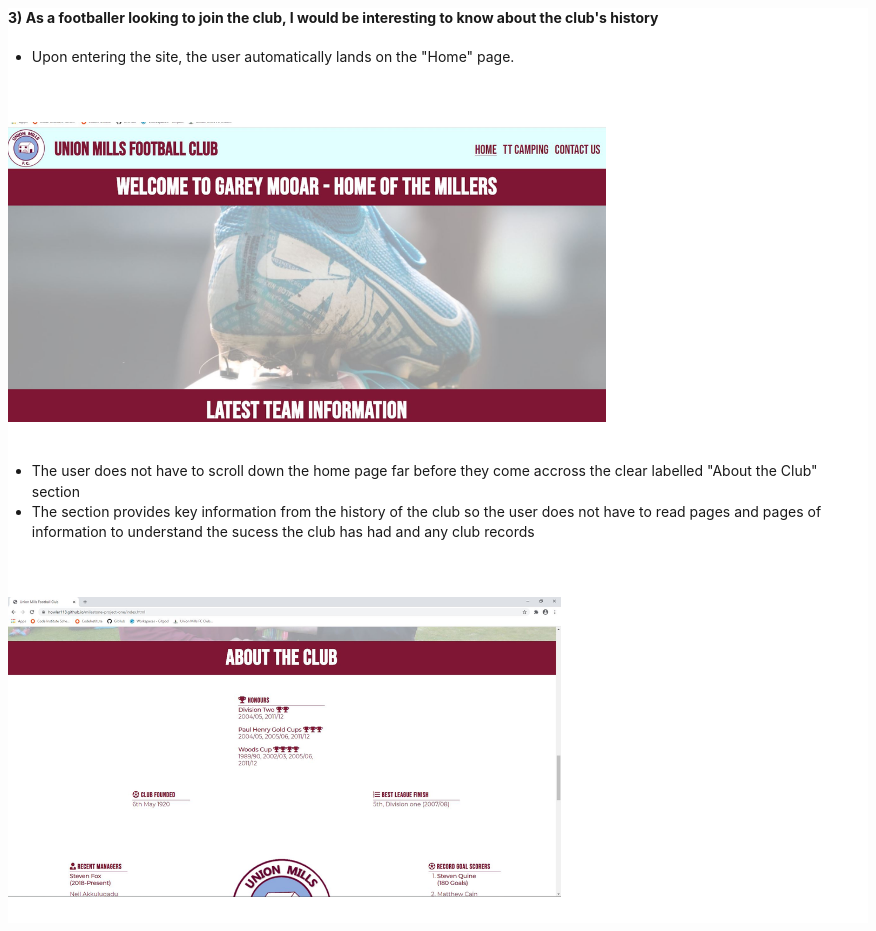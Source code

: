 #### 3) As a footballer looking to join the club, I would be interesting to know about the club's history
- Upon entering the site, the user automatically lands on the "Home" page.

<br><br>
<img src="assets/images/user_stories_ss_1.JPG" height="300px">
<br><br>

- The user does not have to scroll down the home page far before they come accross the clear labelled "About the Club" section
- The section provides key information from the history of the club so the user does not have to read pages and pages of information to understand the sucess the club has had and any club records

<br><br>
<img src="assets/images/user_stories_ss_8.JPG" height="300px">
<br><br>
